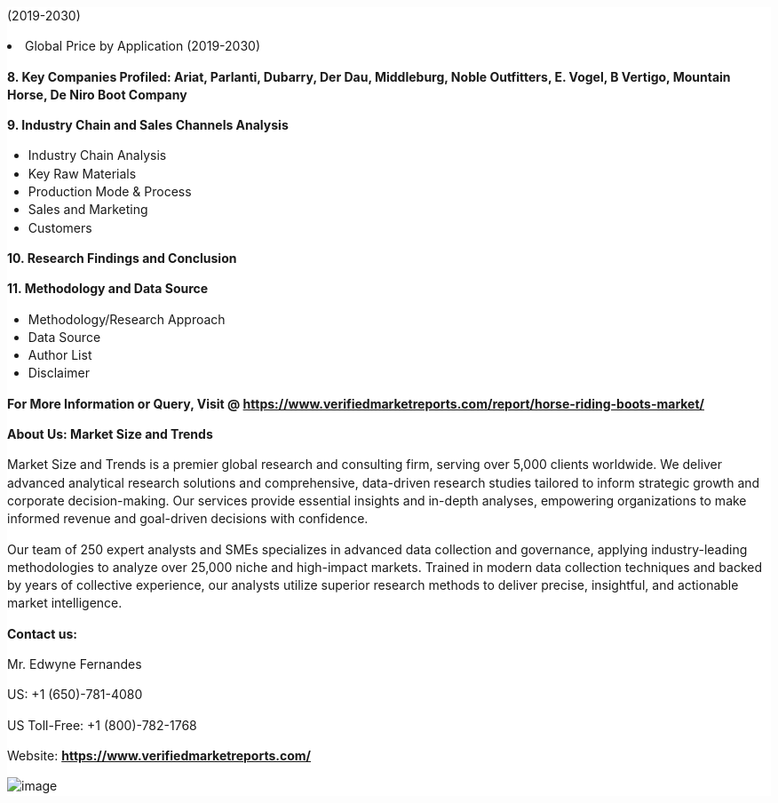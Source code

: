 (2019-2030)</li><li>Global Price by Application (2019-2030)</li></ul><p><strong>8. Key Companies Profiled: Ariat, Parlanti, Dubarry, Der Dau, Middleburg, Noble Outfitters, E. Vogel, B Vertigo, Mountain Horse, De Niro Boot Company</strong></p><p><strong>9. Industry Chain and Sales Channels Analysis</strong></p><ul><li>Industry Chain Analysis</li><li>Key Raw Materials</li><li>Production Mode &amp; Process</li><li>Sales and Marketing</li><li>Customers</li></ul><p><strong>10. Research Findings and Conclusion</strong></p><p><strong>11. Methodology and Data Source</strong></p><ul><li>Methodology/Research Approach</li><li>Data Source</li><li>Author List</li><li>Disclaimer</li></ul></p><p><strong>For More Information or Query, Visit @ <a href="https://www.verifiedmarketreports.com/report/horse-riding-boots-market/">https://www.verifiedmarketreports.com/report/horse-riding-boots-market/</a></strong></p><p><strong>About Us: Market Size and Trends</strong></p><p>Market Size and Trends is a premier global research and consulting firm, serving over 5,000 clients worldwide. We deliver advanced analytical research solutions and comprehensive, data-driven research studies tailored to inform strategic growth and corporate decision-making. Our services provide essential insights and in-depth analyses, empowering organizations to make informed revenue and goal-driven decisions with confidence.</p><p>Our team of 250 expert analysts and SMEs specializes in advanced data collection and governance, applying industry-leading methodologies to analyze over 25,000 niche and high-impact markets. Trained in modern data collection techniques and backed by years of collective experience, our analysts utilize superior research methods to deliver precise, insightful, and actionable market intelligence.</p><p><strong>Contact us:</strong></p><p>Mr. Edwyne Fernandes</p><p>US: +1 (650)-781-4080</p><p>US Toll-Free: +1 (800)-782-1768</p><p>Website: <strong><a href="https://www.verifiedmarketreports.com/">https://www.verifiedmarketreports.com/</a></strong></p>
![image](https://github.com/user-attachments/assets/3fe98e1e-3347-4bce-9ec2-9e05d773b032)
